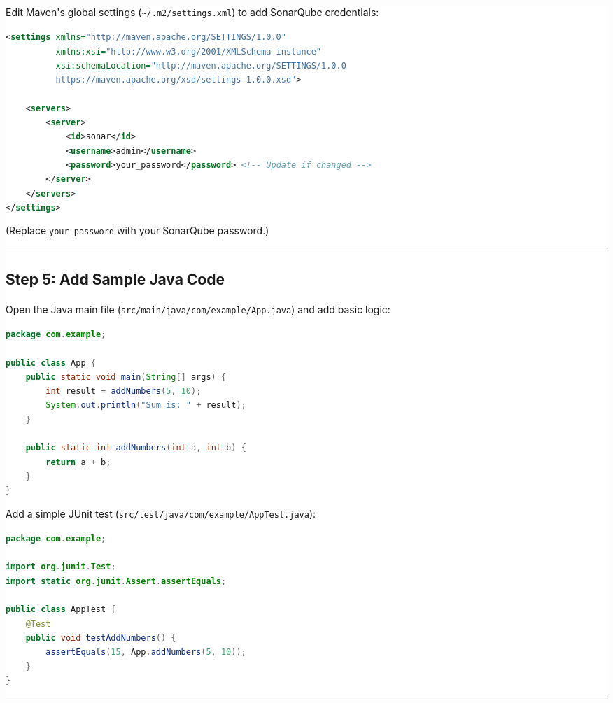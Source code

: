 Edit Maven's global settings (`~/.m2/settings.xml`) to add SonarQube credentials:

```xml
<settings xmlns="http://maven.apache.org/SETTINGS/1.0.0"
          xmlns:xsi="http://www.w3.org/2001/XMLSchema-instance"
          xsi:schemaLocation="http://maven.apache.org/SETTINGS/1.0.0 
          https://maven.apache.org/xsd/settings-1.0.0.xsd">
    
    <servers>
        <server>
            <id>sonar</id>
            <username>admin</username>
            <password>your_password</password> <!-- Update if changed -->
        </server>
    </servers>
</settings>
```

(Replace `your_password` with your SonarQube password.)

---

## **Step 5: Add Sample Java Code**

Open the Java main file (`src/main/java/com/example/App.java`) and add basic logic:

```java
package com.example;

public class App {
    public static void main(String[] args) {
        int result = addNumbers(5, 10);
        System.out.println("Sum is: " + result);
    }

    public static int addNumbers(int a, int b) {
        return a + b;
    }
}
```

Add a simple JUnit test (`src/test/java/com/example/AppTest.java`):

```java
package com.example;

import org.junit.Test;
import static org.junit.Assert.assertEquals;

public class AppTest {
    @Test
    public void testAddNumbers() {
        assertEquals(15, App.addNumbers(5, 10));
    }
}
```

---